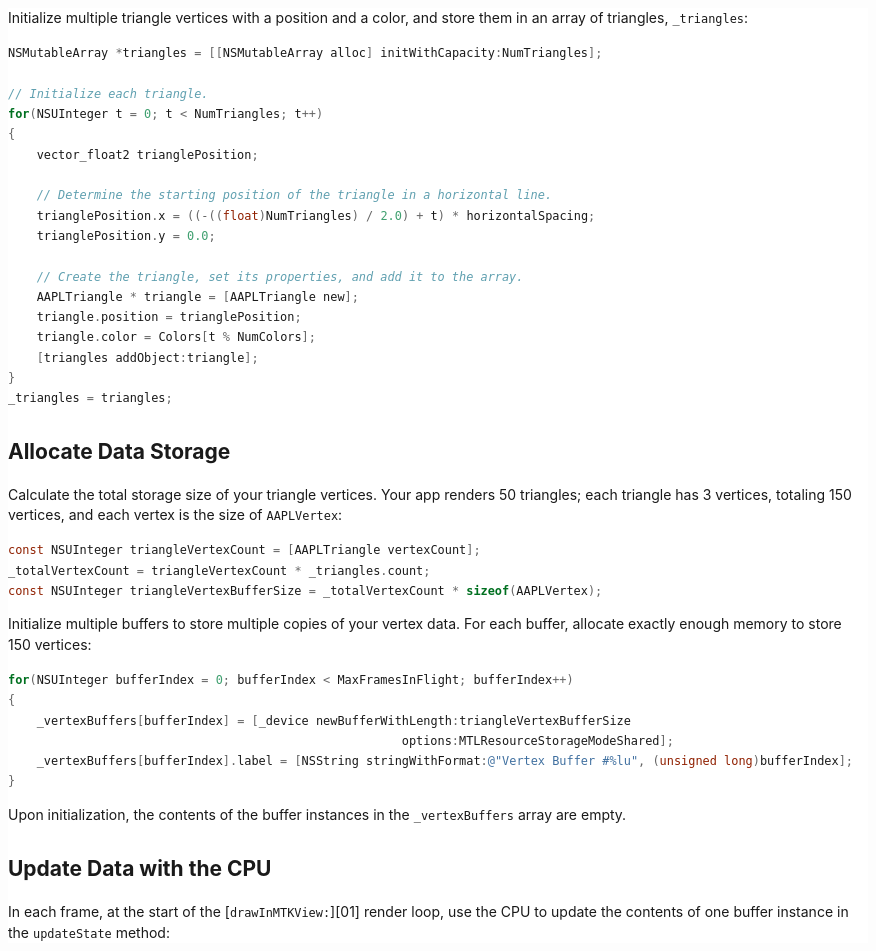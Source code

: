 Initialize multiple triangle vertices with a position and a color, and store them in an array of triangles, `_triangles`:

``` objective-c
NSMutableArray *triangles = [[NSMutableArray alloc] initWithCapacity:NumTriangles];

// Initialize each triangle.
for(NSUInteger t = 0; t < NumTriangles; t++)
{
    vector_float2 trianglePosition;

    // Determine the starting position of the triangle in a horizontal line.
    trianglePosition.x = ((-((float)NumTriangles) / 2.0) + t) * horizontalSpacing;
    trianglePosition.y = 0.0;

    // Create the triangle, set its properties, and add it to the array.
    AAPLTriangle * triangle = [AAPLTriangle new];
    triangle.position = trianglePosition;
    triangle.color = Colors[t % NumColors];
    [triangles addObject:triangle];
}
_triangles = triangles;
```

## Allocate Data Storage

Calculate the total storage size of your triangle vertices. Your app renders 50 triangles; each triangle has 3 vertices, totaling 150 vertices, and each vertex is the size of `AAPLVertex`:

``` objective-c
const NSUInteger triangleVertexCount = [AAPLTriangle vertexCount];
_totalVertexCount = triangleVertexCount * _triangles.count;
const NSUInteger triangleVertexBufferSize = _totalVertexCount * sizeof(AAPLVertex);
```

Initialize multiple buffers to store multiple copies of your vertex data. For each buffer, allocate exactly enough memory to store 150 vertices:

``` objective-c
for(NSUInteger bufferIndex = 0; bufferIndex < MaxFramesInFlight; bufferIndex++)
{
    _vertexBuffers[bufferIndex] = [_device newBufferWithLength:triangleVertexBufferSize
                                                       options:MTLResourceStorageModeShared];
    _vertexBuffers[bufferIndex].label = [NSString stringWithFormat:@"Vertex Buffer #%lu", (unsigned long)bufferIndex];
}
```

Upon initialization, the contents of the buffer instances in the `_vertexBuffers` array are empty.

## Update Data with the CPU

In each frame, at the start of the [`drawInMTKView:`][01] render loop, use the CPU to update the contents of one buffer instance in the `updateState` method:
